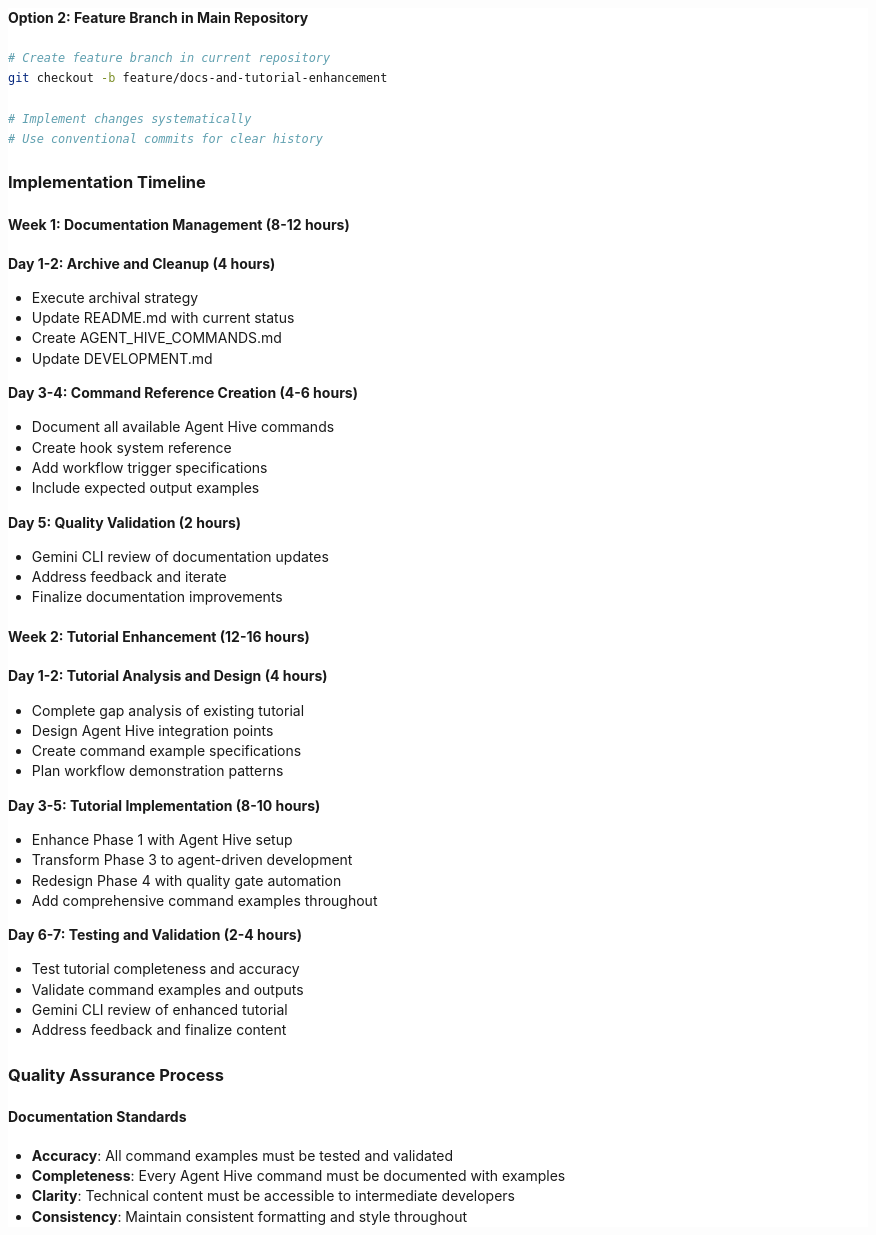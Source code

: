 #### Option 2: Feature Branch in Main Repository
```bash
# Create feature branch in current repository
git checkout -b feature/docs-and-tutorial-enhancement

# Implement changes systematically
# Use conventional commits for clear history
```

### Implementation Timeline

#### Week 1: Documentation Management (8-12 hours)
**Day 1-2: Archive and Cleanup (4 hours)**
- Execute archival strategy
- Update README.md with current status
- Create AGENT_HIVE_COMMANDS.md
- Update DEVELOPMENT.md

**Day 3-4: Command Reference Creation (4-6 hours)**
- Document all available Agent Hive commands
- Create hook system reference
- Add workflow trigger specifications
- Include expected output examples

**Day 5: Quality Validation (2 hours)**
- Gemini CLI review of documentation updates
- Address feedback and iterate
- Finalize documentation improvements

#### Week 2: Tutorial Enhancement (12-16 hours)
**Day 1-2: Tutorial Analysis and Design (4 hours)**
- Complete gap analysis of existing tutorial
- Design Agent Hive integration points
- Create command example specifications
- Plan workflow demonstration patterns

**Day 3-5: Tutorial Implementation (8-10 hours)**
- Enhance Phase 1 with Agent Hive setup
- Transform Phase 3 to agent-driven development
- Redesign Phase 4 with quality gate automation
- Add comprehensive command examples throughout

**Day 6-7: Testing and Validation (2-4 hours)**
- Test tutorial completeness and accuracy
- Validate command examples and outputs
- Gemini CLI review of enhanced tutorial
- Address feedback and finalize content

### Quality Assurance Process

#### Documentation Standards
- **Accuracy**: All command examples must be tested and validated
- **Completeness**: Every Agent Hive command must be documented with examples
- **Clarity**: Technical content must be accessible to intermediate developers
- **Consistency**: Maintain consistent formatting and style throughout
